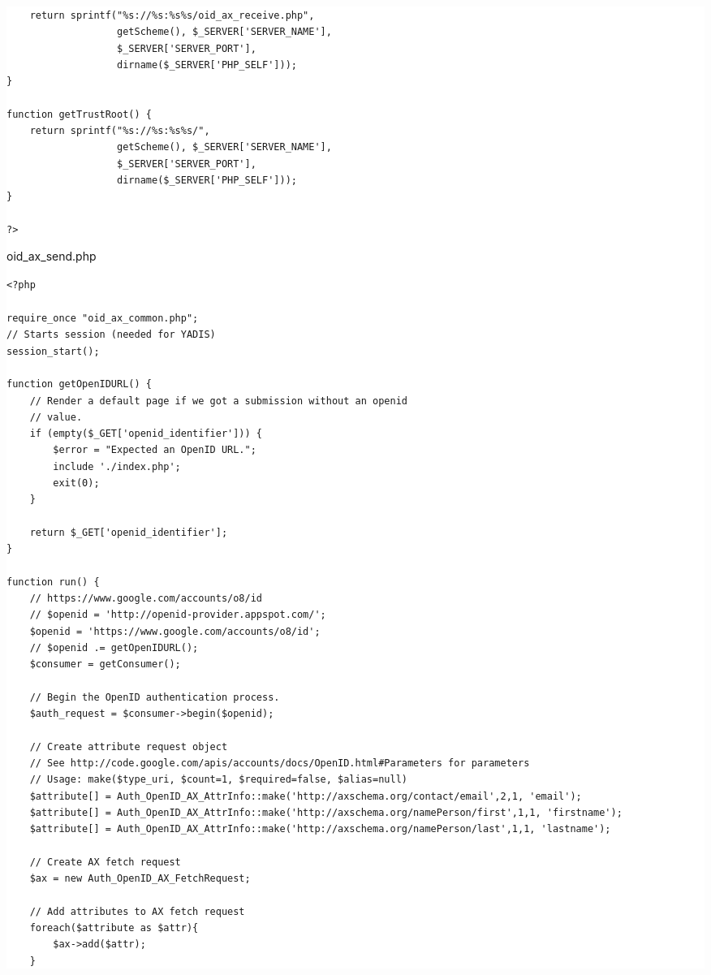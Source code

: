 ```
    return sprintf("%s://%s:%s%s/oid_ax_receive.php",
                   getScheme(), $_SERVER['SERVER_NAME'],
                   $_SERVER['SERVER_PORT'],
                   dirname($_SERVER['PHP_SELF']));
}

function getTrustRoot() {
    return sprintf("%s://%s:%s%s/",
                   getScheme(), $_SERVER['SERVER_NAME'],
                   $_SERVER['SERVER_PORT'],
                   dirname($_SERVER['PHP_SELF']));
}

?> 
```

oid_ax_send.php

```
<?php

require_once "oid_ax_common.php";
// Starts session (needed for YADIS)
session_start();

function getOpenIDURL() {
    // Render a default page if we got a submission without an openid
    // value.
    if (empty($_GET['openid_identifier'])) {
        $error = "Expected an OpenID URL.";
        include './index.php';
        exit(0);
    }

    return $_GET['openid_identifier'];
}

function run() {
    // https://www.google.com/accounts/o8/id
    // $openid = 'http://openid-provider.appspot.com/';
    $openid = 'https://www.google.com/accounts/o8/id';
    // $openid .= getOpenIDURL();
    $consumer = getConsumer();

    // Begin the OpenID authentication process.
    $auth_request = $consumer->begin($openid);

    // Create attribute request object
    // See http://code.google.com/apis/accounts/docs/OpenID.html#Parameters for parameters
    // Usage: make($type_uri, $count=1, $required=false, $alias=null)
    $attribute[] = Auth_OpenID_AX_AttrInfo::make('http://axschema.org/contact/email',2,1, 'email');
    $attribute[] = Auth_OpenID_AX_AttrInfo::make('http://axschema.org/namePerson/first',1,1, 'firstname');
    $attribute[] = Auth_OpenID_AX_AttrInfo::make('http://axschema.org/namePerson/last',1,1, 'lastname');

    // Create AX fetch request
    $ax = new Auth_OpenID_AX_FetchRequest;

    // Add attributes to AX fetch request
    foreach($attribute as $attr){
        $ax->add($attr);
    }

```